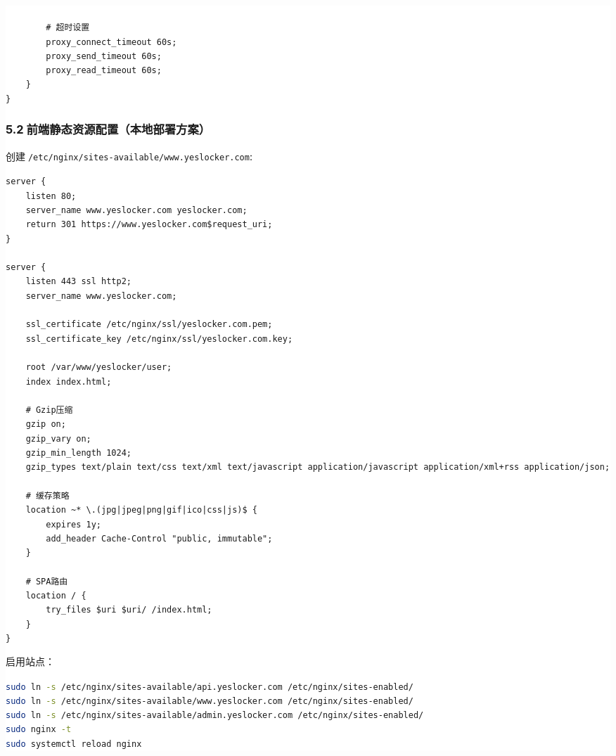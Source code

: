 ```nginx
        
        # 超时设置
        proxy_connect_timeout 60s;
        proxy_send_timeout 60s;
        proxy_read_timeout 60s;
    }
}
```

### 5.2 前端静态资源配置（本地部署方案）

创建 `/etc/nginx/sites-available/www.yeslocker.com`:

```nginx
server {
    listen 80;
    server_name www.yeslocker.com yeslocker.com;
    return 301 https://www.yeslocker.com$request_uri;
}

server {
    listen 443 ssl http2;
    server_name www.yeslocker.com;
    
    ssl_certificate /etc/nginx/ssl/yeslocker.com.pem;
    ssl_certificate_key /etc/nginx/ssl/yeslocker.com.key;
    
    root /var/www/yeslocker/user;
    index index.html;
    
    # Gzip压缩
    gzip on;
    gzip_vary on;
    gzip_min_length 1024;
    gzip_types text/plain text/css text/xml text/javascript application/javascript application/xml+rss application/json;
    
    # 缓存策略
    location ~* \.(jpg|jpeg|png|gif|ico|css|js)$ {
        expires 1y;
        add_header Cache-Control "public, immutable";
    }
    
    # SPA路由
    location / {
        try_files $uri $uri/ /index.html;
    }
}
```

启用站点：
```bash
sudo ln -s /etc/nginx/sites-available/api.yeslocker.com /etc/nginx/sites-enabled/
sudo ln -s /etc/nginx/sites-available/www.yeslocker.com /etc/nginx/sites-enabled/
sudo ln -s /etc/nginx/sites-available/admin.yeslocker.com /etc/nginx/sites-enabled/
sudo nginx -t
sudo systemctl reload nginx
```
